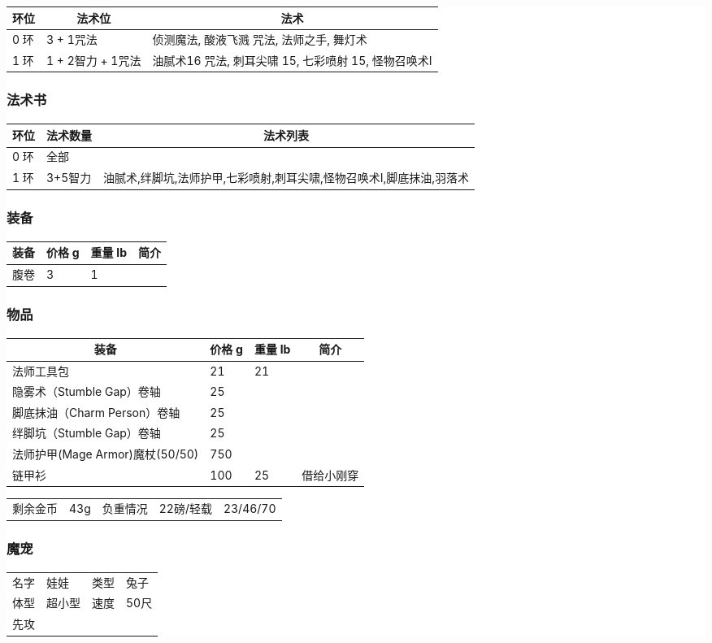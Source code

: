 | 环位 | 法术位 | 法术                     |
| ---- | ------------ | ------------------------ |
| 0 环 | 3 + 1咒法 | 侦测魔法, 酸液飞溅 咒法, 法师之手, 舞灯术 |
| 1 环 | 1 + 2智力 + 1咒法 | 油腻术16 咒法, 刺耳尖啸 15, 七彩喷射 15, 怪物召唤术I |

### 法术书

| 环位 | 法术数量 | 法术列表 |
| ---- | ------------ | ------------------------ |
| 0 环 | 全部 |
| 1 环 | 3+5智力 |油腻术,绊脚坑,法师护甲,七彩喷射,刺耳尖啸,怪物召唤术I,脚底抹油,羽落术 |



### 装备

| 装备         | 价格 g | 重量 lb | 简介 |
| ------------ | ------ | ------- | ---- |
| 腹卷 | 3    | 1      |

### 物品

| 装备         | 价格 g | 重量 lb | 简介 |
| ------------ | ------ | ------- | ---- |
| 法师工具包 | 21    | 21      |
| 隐雾术（Stumble Gap）卷轴 | 25    |
| 脚底抹油（Charm Person）卷轴 | 25    |
| 绊脚坑（Stumble Gap）卷轴 | 25    |
| 法师护甲(Mage Armor)魔杖(50/50) | 750    |
| 链甲衫 | 100    | 25    | 借给小刚穿    |

<table>
    <tr>
        <td>剩余金币</td>
        <td>43g</td>
		    <td>负重情况</td>
        <td>22磅/轻载</td>
		    <td>23/46/70</td>
    </tr>
</table>

### 魔宠

<table>
  <tr>
      <td>名字</td>
      <td>娃娃</td>
      <td>类型</td>
      <td>兔子</td>
  </tr>
  <tr>
      <td>体型</td>
      <td>超小型</td>
      <td>速度</td>
      <td>50尺</td>
  </tr>
  <tr>
      <td>先攻</td>
